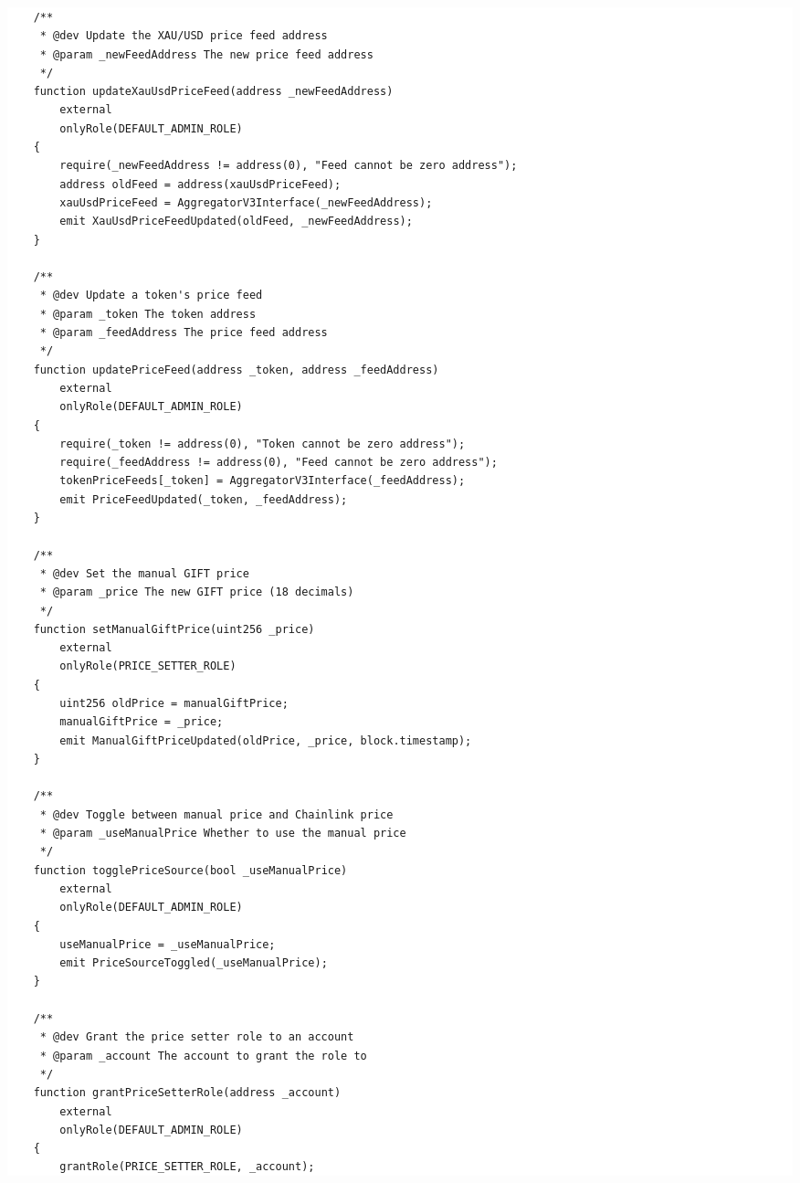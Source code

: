 ```solidity
    /**
     * @dev Update the XAU/USD price feed address
     * @param _newFeedAddress The new price feed address
     */
    function updateXauUsdPriceFeed(address _newFeedAddress)
        external
        onlyRole(DEFAULT_ADMIN_ROLE)
    {
        require(_newFeedAddress != address(0), "Feed cannot be zero address");
        address oldFeed = address(xauUsdPriceFeed);
        xauUsdPriceFeed = AggregatorV3Interface(_newFeedAddress);
        emit XauUsdPriceFeedUpdated(oldFeed, _newFeedAddress);
    }

    /**
     * @dev Update a token's price feed
     * @param _token The token address
     * @param _feedAddress The price feed address
     */
    function updatePriceFeed(address _token, address _feedAddress)
        external
        onlyRole(DEFAULT_ADMIN_ROLE)
    {
        require(_token != address(0), "Token cannot be zero address");
        require(_feedAddress != address(0), "Feed cannot be zero address");
        tokenPriceFeeds[_token] = AggregatorV3Interface(_feedAddress);
        emit PriceFeedUpdated(_token, _feedAddress);
    }

    /**
     * @dev Set the manual GIFT price
     * @param _price The new GIFT price (18 decimals)
     */
    function setManualGiftPrice(uint256 _price)
        external
        onlyRole(PRICE_SETTER_ROLE)
    {
        uint256 oldPrice = manualGiftPrice;
        manualGiftPrice = _price;
        emit ManualGiftPriceUpdated(oldPrice, _price, block.timestamp);
    }

    /**
     * @dev Toggle between manual price and Chainlink price
     * @param _useManualPrice Whether to use the manual price
     */
    function togglePriceSource(bool _useManualPrice)
        external
        onlyRole(DEFAULT_ADMIN_ROLE)
    {
        useManualPrice = _useManualPrice;
        emit PriceSourceToggled(_useManualPrice);
    }

    /**
     * @dev Grant the price setter role to an account
     * @param _account The account to grant the role to
     */
    function grantPriceSetterRole(address _account)
        external
        onlyRole(DEFAULT_ADMIN_ROLE)
    {
        grantRole(PRICE_SETTER_ROLE, _account);
```